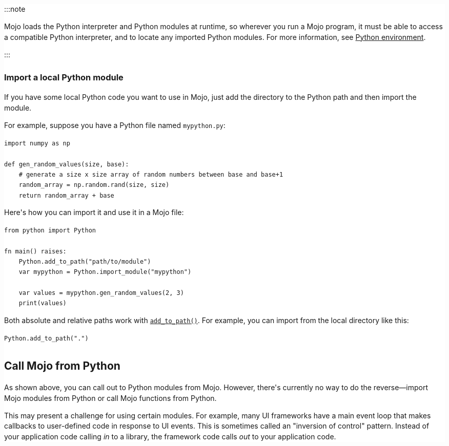 :::note

Mojo loads the Python interpreter and Python modules at runtime, so
wherever you run a Mojo program, it must be able to access a compatible Python
interpreter, and to locate any imported Python modules. For more information,
see [Python environment](#python-environment).

:::

### Import a local Python module

If you have some local Python code you want to use in Mojo, just add
the directory to the Python path and then import the module.

For example, suppose you have a Python file named `mypython.py`:

```{.python filename="mypython.py"}
import numpy as np

def gen_random_values(size, base):
    # generate a size x size array of random numbers between base and base+1
    random_array = np.random.rand(size, size)
    return random_array + base
```

Here's how you can import it and use it in a Mojo file:

```{.mojo filename="main.mojo"}
from python import Python

fn main() raises:
    Python.add_to_path("path/to/module")
    var mypython = Python.import_module("mypython")

    var values = mypython.gen_random_values(2, 3)
    print(values)
```

Both absolute and relative paths work with 
[`add_to_path()`](/mojo/stdlib/python/python.html#add_to_path). For example, you
can import from the local directory like this:

```mojo
Python.add_to_path(".")
```

## Call Mojo from Python

As shown above, you can call out to Python modules from Mojo. However, there's 
currently no way to do the reverse—import Mojo modules from Python or call Mojo
functions from Python.

This may present a challenge for using certain modules. For example, many UI 
frameworks have a main event loop that makes callbacks to user-defined code
in response to UI events. This is sometimes called an "inversion of control" 
pattern. Instead of your application code calling *in* to a library, the 
framework code calls *out* to your application code.
